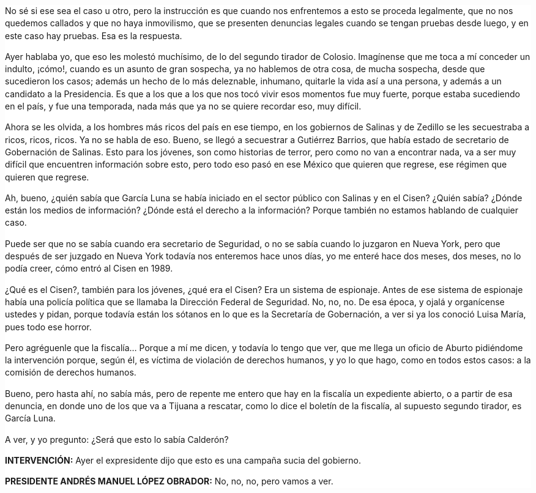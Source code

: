 No sé si ese sea el caso u otro, pero la instrucción es que cuando nos
enfrentemos a esto se proceda legalmente, que no nos quedemos callados y que
no haya inmovilismo, que se presenten denuncias legales cuando se tengan
pruebas desde luego, y en este caso hay pruebas. Esa es la respuesta.

Ayer hablaba yo, que eso les molestó muchísimo, de lo del segundo tirador de
Colosio. Imagínense que me toca a mí conceder un indulto, ¡cómo!, cuando es un
asunto de gran sospecha, ya no hablemos de otra cosa, de mucha sospecha, desde
que sucedieron los casos; además un hecho de lo más deleznable, inhumano,
quitarle la vida así a una persona, y además a un candidato a la Presidencia.
Es que a los que a los que nos tocó vivir esos momentos fue muy fuerte, porque
estaba sucediendo en el país, y fue una temporada, nada más que ya no se
quiere recordar eso, muy difícil.

Ahora se les olvida, a los hombres más ricos del país en ese tiempo, en los
gobiernos de Salinas y de Zedillo se les secuestraba a ricos, ricos, ricos. Ya
no se habla de eso. Bueno, se llegó a secuestrar a Gutiérrez Barrios, que
había estado de secretario de Gobernación de Salinas. Esto para los jóvenes,
son como historias de terror, pero como no van a encontrar nada, va a ser muy
difícil que encuentren información sobre esto, pero todo eso pasó en ese
México que quieren que regrese, ese régimen que quieren que regrese.

Ah, bueno, ¿quién sabía que García Luna se había iniciado en el sector público
con Salinas y en el Cisen? ¿Quién sabía? ¿Dónde están los medios de
información? ¿Dónde está el derecho a la información? Porque también no
estamos hablando de cualquier caso.

Puede ser que no se sabía cuando era secretario de Seguridad, o no se sabía
cuando lo juzgaron en Nueva York, pero que después de ser juzgado en Nueva
York todavía nos enteremos hace unos días, yo me enteré hace dos meses, dos
meses, no lo podía creer, cómo entró al Cisen en 1989.

¿Qué es el Cisen?, también para los jóvenes, ¿qué era el Cisen? Era un sistema
de espionaje. Antes de ese sistema de espionaje había una policía política que
se llamaba la Dirección Federal de Seguridad. No, no, no. De esa época, y
ojalá y organícense ustedes y pidan, porque todavía están los sótanos en lo
que es la Secretaría de Gobernación, a ver si ya los conoció Luisa María, pues
todo ese horror.

Pero agréguenle que la fiscalía… Porque a mí me dicen, y todavía lo tengo que
ver, que me llega un oficio de Aburto pidiéndome la intervención porque, según
él, es víctima de violación de derechos humanos, y yo lo que hago, como en
todos estos casos: a la comisión de derechos humanos.

Bueno, pero hasta ahí, no sabía más, pero de repente me entero que hay en la
fiscalía un expediente abierto, o a partir de esa denuncia, en donde uno de
los que va a Tijuana a rescatar, como lo dice el boletín de la fiscalía, al
supuesto segundo tirador, es García Luna.

A ver, y yo pregunto: ¿Será que esto lo sabía Calderón?

**INTERVENCIÓN:** Ayer el expresidente dijo que esto es una campaña sucia del
gobierno.

**PRESIDENTE ANDRÉS MANUEL LÓPEZ OBRADOR:** No, no, no, pero vamos a ver.
